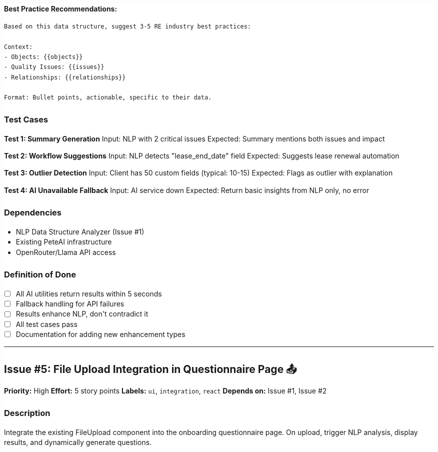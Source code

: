 **Best Practice Recommendations:**
```
Based on this data structure, suggest 3-5 RE industry best practices:

Context:
- Objects: {{objects}}
- Quality Issues: {{issues}}
- Relationships: {{relationships}}

Format: Bullet points, actionable, specific to their data.
```

### Test Cases

**Test 1: Summary Generation**
Input: NLP with 2 critical issues
Expected: Summary mentions both issues and impact

**Test 2: Workflow Suggestions**
Input: NLP detects "lease_end_date" field
Expected: Suggests lease renewal automation

**Test 3: Outlier Detection**
Input: Client has 50 custom fields (typical: 10-15)
Expected: Flags as outlier with explanation

**Test 4: AI Unavailable Fallback**
Input: AI service down
Expected: Return basic insights from NLP only, no error

### Dependencies
- NLP Data Structure Analyzer (Issue #1)
- Existing PeteAI infrastructure
- OpenRouter/Llama API access

### Definition of Done
- [ ] All AI utilities return results within 5 seconds
- [ ] Fallback handling for API failures
- [ ] Results enhance NLP, don't contradict it
- [ ] All test cases pass
- [ ] Documentation for adding new enhancement types

---

## Issue #5: File Upload Integration in Questionnaire Page 📤

**Priority:** High
**Effort:** 5 story points
**Labels:** `ui`, `integration`, `react`
**Depends on:** Issue #1, Issue #2

### Description
Integrate the existing FileUpload component into the onboarding questionnaire page. On upload, trigger NLP analysis, display results, and dynamically generate questions.
